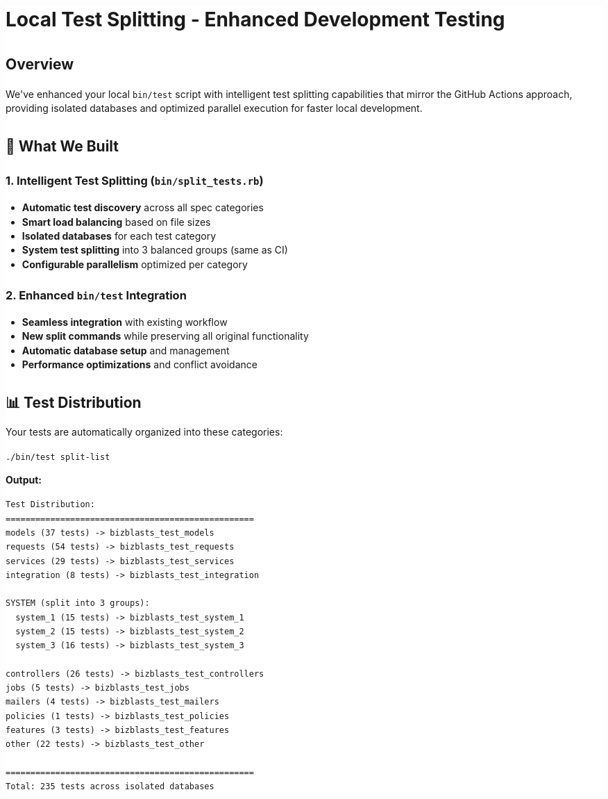 # Local Test Splitting - Enhanced Development Testing

## Overview

We've enhanced your local `bin/test` script with intelligent test splitting capabilities that mirror the GitHub Actions approach, providing isolated databases and optimized parallel execution for faster local development.

## 🚀 **What We Built**

### **1. Intelligent Test Splitting (`bin/split_tests.rb`)**
- **Automatic test discovery** across all spec categories
- **Smart load balancing** based on file sizes
- **Isolated databases** for each test category
- **System test splitting** into 3 balanced groups (same as CI)
- **Configurable parallelism** optimized per category

### **2. Enhanced `bin/test` Integration**
- **Seamless integration** with existing workflow
- **New split commands** while preserving all original functionality
- **Automatic database setup** and management
- **Performance optimizations** and conflict avoidance

## 📊 **Test Distribution**

Your tests are automatically organized into these categories:

```bash
./bin/test split-list
```

**Output:**
```
Test Distribution:
==================================================
models (37 tests) -> bizblasts_test_models
requests (54 tests) -> bizblasts_test_requests  
services (29 tests) -> bizblasts_test_services
integration (8 tests) -> bizblasts_test_integration

SYSTEM (split into 3 groups):
  system_1 (15 tests) -> bizblasts_test_system_1
  system_2 (15 tests) -> bizblasts_test_system_2  
  system_3 (16 tests) -> bizblasts_test_system_3
  
controllers (26 tests) -> bizblasts_test_controllers
jobs (5 tests) -> bizblasts_test_jobs
mailers (4 tests) -> bizblasts_test_mailers
policies (1 tests) -> bizblasts_test_policies
features (3 tests) -> bizblasts_test_features
other (22 tests) -> bizblasts_test_other

==================================================
Total: 235 tests across isolated databases
```
